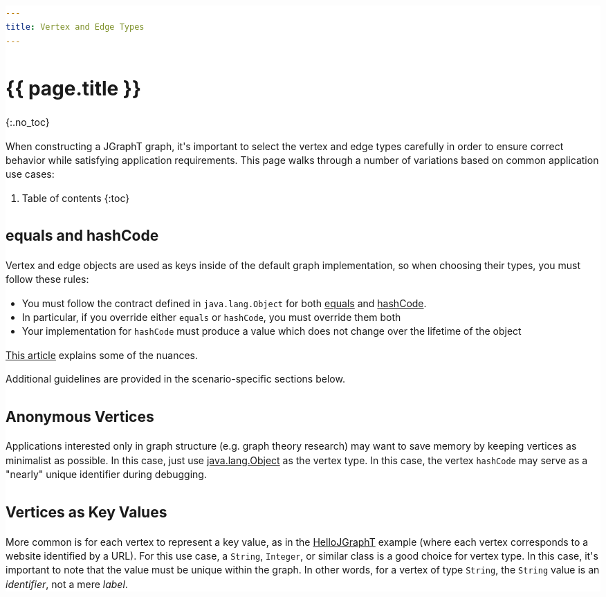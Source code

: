 ```yaml
---
title: Vertex and Edge Types
---
```


# {{ page.title }}
{:.no_toc}

When constructing a JGraphT graph, it's important to select the vertex
and edge types carefully in order to ensure correct behavior while
satisfying application requirements.  This page walks through a number
of variations based on common application use cases:

1. Table of contents
{:toc}

## equals and hashCode

Vertex and edge objects are used as keys inside of the default graph
implementation, so when choosing their types, you must follow these
rules:

* You must follow the contract defined in `java.lang.Object` for both [equals](https://docs.oracle.com/javase/7/docs/api/java/lang/Object.html#equals(java.lang.Object)) and [hashCode](https://docs.oracle.com/javase/7/docs/api/java/lang/Object.html#hashCode()).
* In particular, if you override either `equals` or `hashCode`, you must override them both
* Your implementation for `hashCode` must produce a value which does not change over the lifetime of the object

[This article](https://www.ibm.com/developerworks/java/library/j-jtp05273/index.html) explains some of the nuances.

Additional guidelines are provided in the scenario-specific sections below.

## Anonymous Vertices

Applications interested only in graph structure (e.g. graph theory
research) may want to save memory by keeping vertices as minimalist as
possible.  In this case, just use
[java.lang.Object](https://docs.oracle.com/javase/8/docs/api/java/lang/Object.html)
as the vertex type.  In this case, the vertex `hashCode` may serve as
a "nearly" unique identifier during debugging.

## Vertices as Key Values

More common is for each vertex to represent a key value, as in the
[HelloJGraphT](UserOverview#hello-jgrapht) example (where each vertex
corresponds to a website identified by a URL).  For this use case, a
`String`, `Integer`, or similar class is a good choice for vertex
type.  In this case, it's important to note that the value must be
unique within the graph.  In other words, for a vertex of type
`String`, the `String` value is an _identifier_, not a mere _label_.
